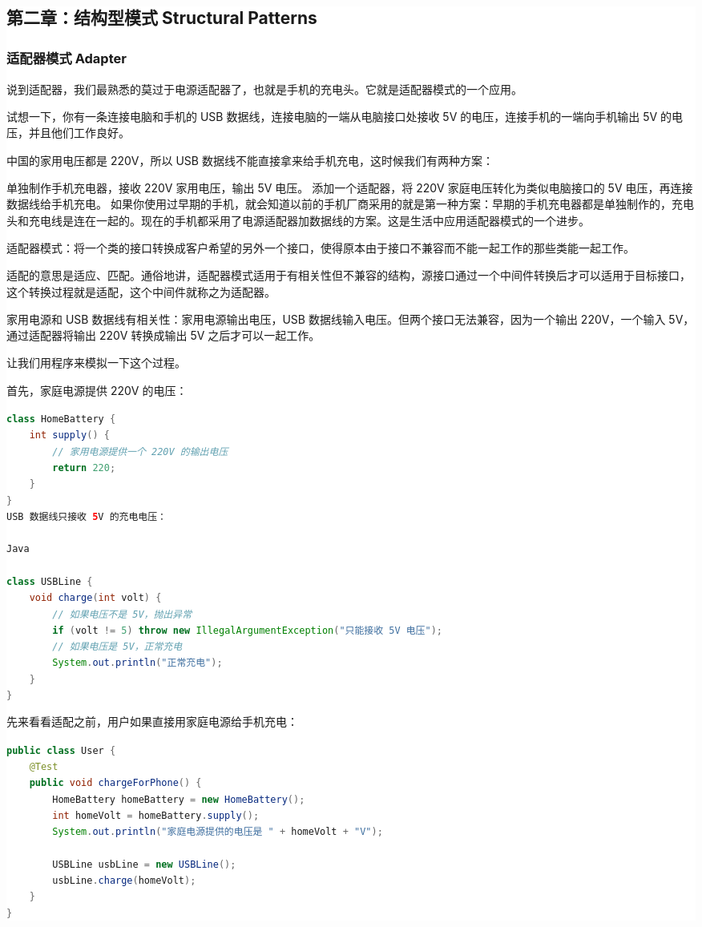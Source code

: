 ## 第二章：结构型模式 Structural Patterns

### 适配器模式 Adapter

说到适配器，我们最熟悉的莫过于电源适配器了，也就是手机的充电头。它就是适配器模式的一个应用。

试想一下，你有一条连接电脑和手机的 USB 数据线，连接电脑的一端从电脑接口处接收 5V 的电压，连接手机的一端向手机输出 5V 的电压，并且他们工作良好。

中国的家用电压都是 220V，所以 USB 数据线不能直接拿来给手机充电，这时候我们有两种方案：

单独制作手机充电器，接收 220V 家用电压，输出 5V 电压。
添加一个适配器，将 220V 家庭电压转化为类似电脑接口的 5V 电压，再连接数据线给手机充电。
如果你使用过早期的手机，就会知道以前的手机厂商采用的就是第一种方案：早期的手机充电器都是单独制作的，充电头和充电线是连在一起的。现在的手机都采用了电源适配器加数据线的方案。这是生活中应用适配器模式的一个进步。

适配器模式：将一个类的接口转换成客户希望的另外一个接口，使得原本由于接口不兼容而不能一起工作的那些类能一起工作。

适配的意思是适应、匹配。通俗地讲，适配器模式适用于有相关性但不兼容的结构，源接口通过一个中间件转换后才可以适用于目标接口，这个转换过程就是适配，这个中间件就称之为适配器。

家用电源和 USB 数据线有相关性：家用电源输出电压，USB 数据线输入电压。但两个接口无法兼容，因为一个输出 220V，一个输入 5V，通过适配器将输出 220V 转换成输出 5V 之后才可以一起工作。

让我们用程序来模拟一下这个过程。

首先，家庭电源提供 220V 的电压：

```Java
class HomeBattery {
    int supply() {
        // 家用电源提供一个 220V 的输出电压
        return 220;
    }
}
USB 数据线只接收 5V 的充电电压：

Java

class USBLine {
    void charge(int volt) {
        // 如果电压不是 5V，抛出异常
        if (volt != 5) throw new IllegalArgumentException("只能接收 5V 电压");
        // 如果电压是 5V，正常充电
        System.out.println("正常充电");
    }
}
```

先来看看适配之前，用户如果直接用家庭电源给手机充电：

```Java
public class User {
    @Test
    public void chargeForPhone() {
        HomeBattery homeBattery = new HomeBattery();
        int homeVolt = homeBattery.supply();
        System.out.println("家庭电源提供的电压是 " + homeVolt + "V");

        USBLine usbLine = new USBLine();
        usbLine.charge(homeVolt);
    }
}
```
